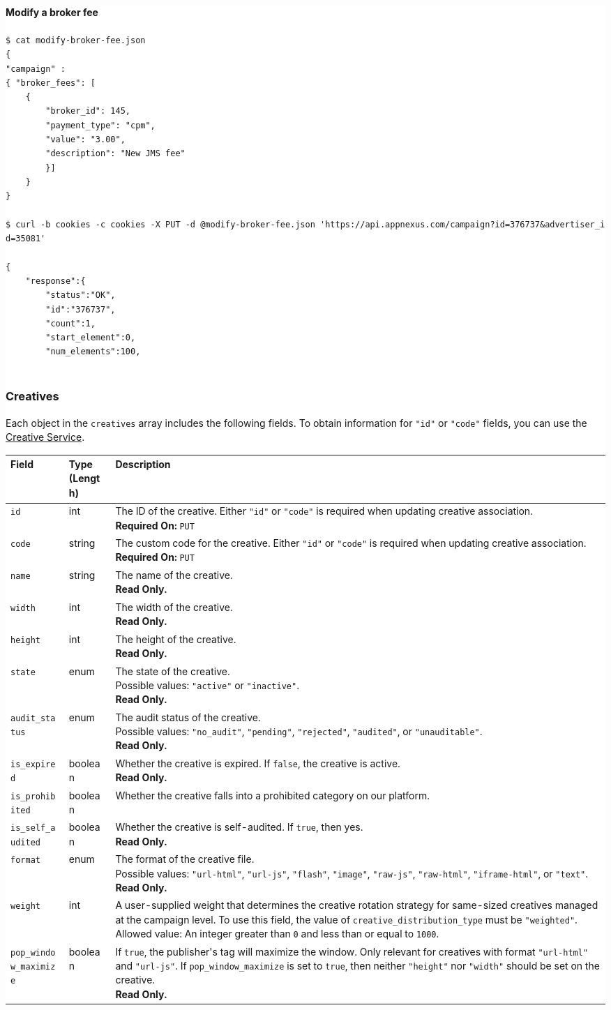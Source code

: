 #### Modify a broker fee

```
$ cat modify-broker-fee.json
{
"campaign" :
{ "broker_fees": [
    {
        "broker_id": 145,
        "payment_type": "cpm",
        "value": "3.00",
        "description": "New JMS fee"
        }]
    }
}

$ curl -b cookies -c cookies -X PUT -d @modify-broker-fee.json 'https://api.appnexus.com/campaign?id=376737&advertiser_id=35081'

{
    "response":{
        "status":"OK",
        "id":"376737",
        "count":1,
        "start_element":0,
        "num_elements":100,
        
```

### Creatives

Each object in the `creatives` array includes the following fields. To obtain information for `"id"` or `"code"` fields, you can use the [Creative Service](creative-service.md).

| Field | Type (Length) | Description |
|:---|:---|:---|
| `id` | int | The ID of the creative. Either `"id"` or `"code"` is required when updating creative association.<br>**Required On:** `PUT` |
| `code` | string | The custom code for the creative. Either `"id"` or `"code"` is required when updating creative association.<br>**Required On:** `PUT` |
| `name` | string | The name of the creative.<br>**Read Only.** |
| `width` | int | The width of the creative.<br>**Read Only.** |
| `height` | int | The height of the creative.<br>**Read Only.** |
| `state` | enum | The state of the creative. <br>Possible values: `"active"` or `"inactive"`.<br>**Read Only.** |
| `audit_status` | enum | The audit status of the creative. <br>Possible values: `"no_audit"`, `"pending"`, `"rejected"`, `"audited"`, or `"unauditable"`.<br>**Read Only.** |
| `is_expired` | boolean | Whether the creative is expired. If `false`, the creative is active.<br>**Read Only.** |
| `is_prohibited` | boolean | Whether the creative falls into a prohibited category on our platform. |
| `is_self_audited` | boolean | Whether the creative is self-audited. If `true`, then yes. <br>**Read Only.** |
| `format` | enum | The format of the creative file. <br>Possible values: `"url-html"`, `"url-js"`, `"flash"`, `"image"`, `"raw-js"`, `"raw-html"`, `"iframe-html"`, or `"text"`.<br>**Read Only.** |
| `weight` | int | A user-supplied weight that determines the creative rotation strategy for same-sized creatives managed at the campaign level. To use this field, the value of `creative_distribution_type` must be `"weighted"`. <br>Allowed value: An integer greater than `0` and less than or equal to `1000`. |
| `pop_window_maximize` | boolean | If `true`, the publisher's tag will maximize the window. Only relevant for creatives with format `"url-html"` and `"url-js"`. If `pop_window_maximize` is set to `true`, then neither `"height"` nor `"width"` should be set on the creative.<br>**Read Only.** |
